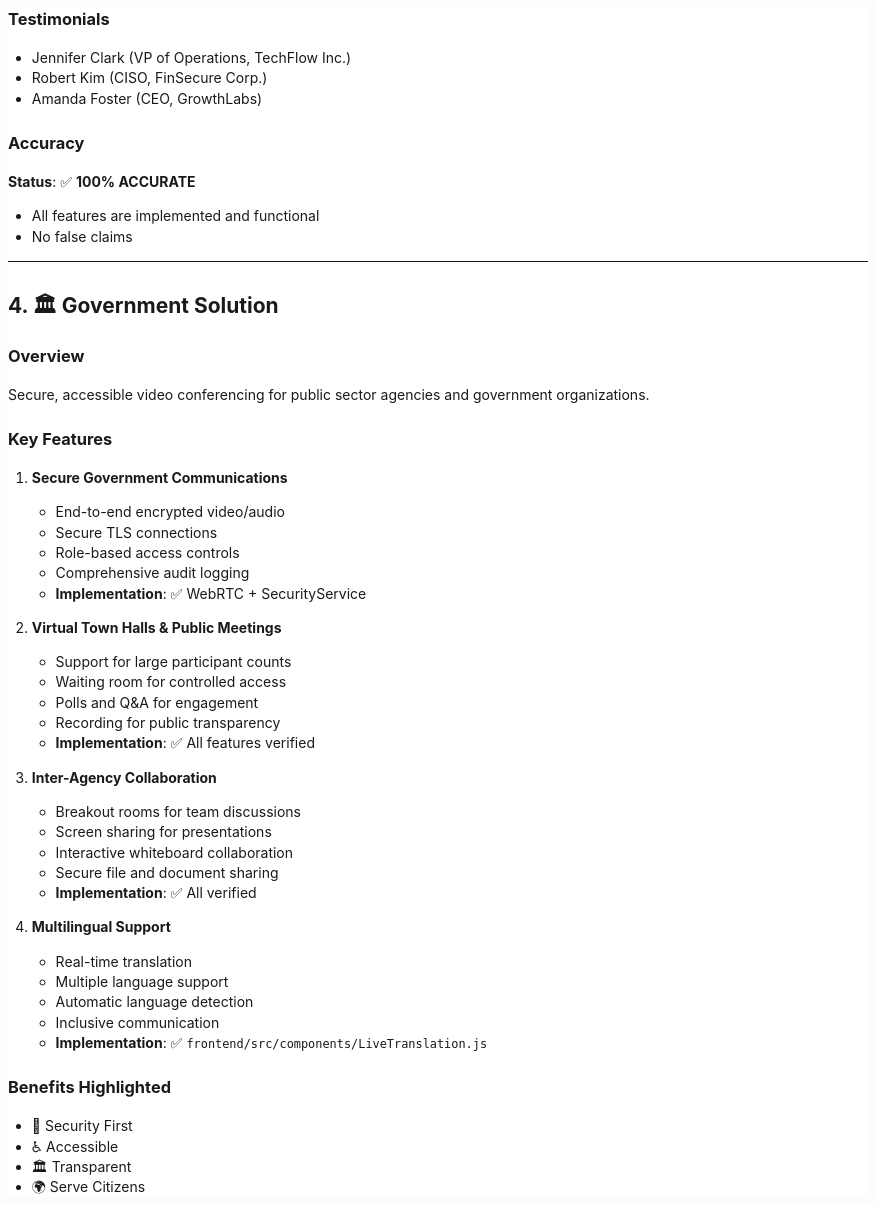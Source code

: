 ### Testimonials
- Jennifer Clark (VP of Operations, TechFlow Inc.)
- Robert Kim (CISO, FinSecure Corp.)
- Amanda Foster (CEO, GrowthLabs)

### Accuracy
**Status**: ✅ **100% ACCURATE**
- All features are implemented and functional
- No false claims

---

## 4. 🏛️ Government Solution

### Overview
Secure, accessible video conferencing for public sector agencies and government organizations.

### Key Features
1. **Secure Government Communications**
   - End-to-end encrypted video/audio
   - Secure TLS connections
   - Role-based access controls
   - Comprehensive audit logging
   - **Implementation**: ✅ WebRTC + SecurityService

2. **Virtual Town Halls & Public Meetings**
   - Support for large participant counts
   - Waiting room for controlled access
   - Polls and Q&A for engagement
   - Recording for public transparency
   - **Implementation**: ✅ All features verified

3. **Inter-Agency Collaboration**
   - Breakout rooms for team discussions
   - Screen sharing for presentations
   - Interactive whiteboard collaboration
   - Secure file and document sharing
   - **Implementation**: ✅ All verified

4. **Multilingual Support**
   - Real-time translation
   - Multiple language support
   - Automatic language detection
   - Inclusive communication
   - **Implementation**: ✅ `frontend/src/components/LiveTranslation.js`

### Benefits Highlighted
- 🔐 Security First
- ♿ Accessible
- 🏛️ Transparent
- 🌍 Serve Citizens
